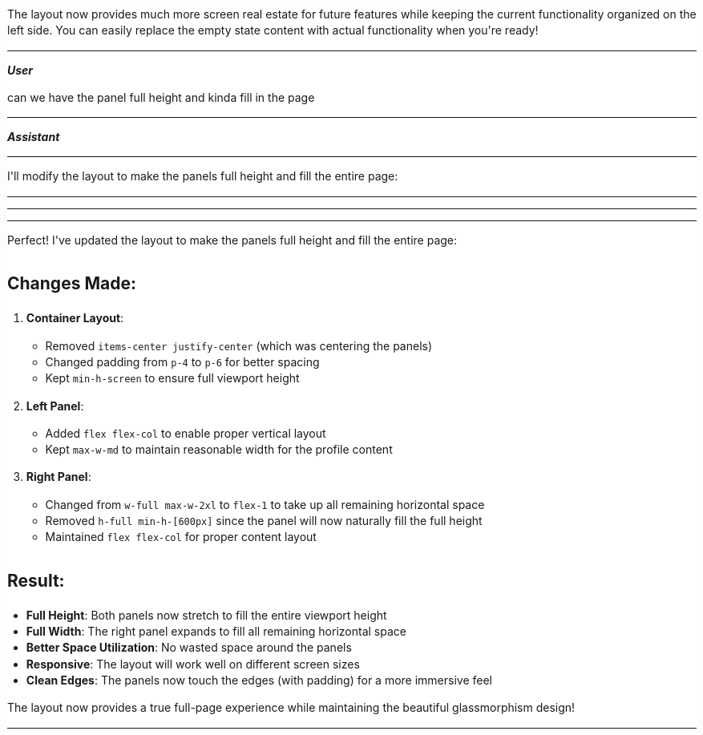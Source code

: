 The layout now provides much more screen real estate for future features while keeping the current functionality organized on the left side. You can easily replace the empty state content with actual functionality when you're ready!

---

_**User**_

can we have the panel full height and kinda fill in the page

---

_**Assistant**_



---

I'll modify the layout to make the panels full height and fill the entire page:

---



---



---

Perfect! I've updated the layout to make the panels full height and fill the entire page:

## Changes Made:

1. **Container Layout**: 
   - Removed `items-center justify-center` (which was centering the panels)
   - Changed padding from `p-4` to `p-6` for better spacing
   - Kept `min-h-screen` to ensure full viewport height

2. **Left Panel**:
   - Added `flex flex-col` to enable proper vertical layout
   - Kept `max-w-md` to maintain reasonable width for the profile content

3. **Right Panel**:
   - Changed from `w-full max-w-2xl` to `flex-1` to take up all remaining horizontal space
   - Removed `h-full min-h-[600px]` since the panel will now naturally fill the full height
   - Maintained `flex flex-col` for proper content layout

## Result:

- **Full Height**: Both panels now stretch to fill the entire viewport height
- **Full Width**: The right panel expands to fill all remaining horizontal space
- **Better Space Utilization**: No wasted space around the panels
- **Responsive**: The layout will work well on different screen sizes
- **Clean Edges**: The panels now touch the edges (with padding) for a more immersive feel

The layout now provides a true full-page experience while maintaining the beautiful glassmorphism design!

---

